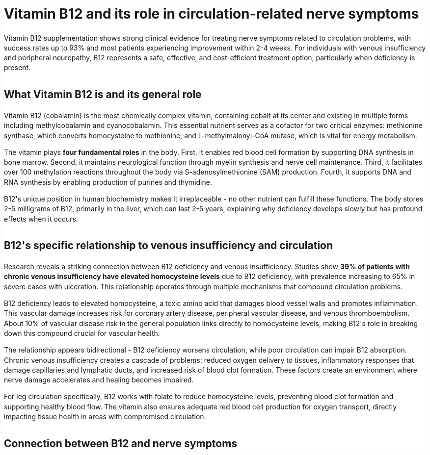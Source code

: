 # Vitamin B12 and its role in circulation-related nerve symptoms

Vitamin B12 supplementation shows strong clinical evidence for treating nerve symptoms related to circulation problems, with success rates up to 93% and most patients experiencing improvement within 2-4 weeks. For individuals with venous insufficiency and peripheral neuropathy, B12 represents a safe, effective, and cost-efficient treatment option, particularly when deficiency is present.

## What Vitamin B12 is and its general role

Vitamin B12 (cobalamin) is the most chemically complex vitamin, containing cobalt at its center and existing in multiple forms including methylcobalamin and cyanocobalamin. This essential nutrient serves as a cofactor for two critical enzymes: methionine synthase, which converts homocysteine to methionine, and L-methylmalonyl-CoA mutase, which is vital for energy metabolism.

The vitamin plays **four fundamental roles** in the body. First, it enables red blood cell formation by supporting DNA synthesis in bone marrow. Second, it maintains neurological function through myelin synthesis and nerve cell maintenance. Third, it facilitates over 100 methylation reactions throughout the body via S-adenosylmethionine (SAM) production. Fourth, it supports DNA and RNA synthesis by enabling production of purines and thymidine.

B12's unique position in human biochemistry makes it irreplaceable - no other nutrient can fulfill these functions. The body stores 2-5 milligrams of B12, primarily in the liver, which can last 2-5 years, explaining why deficiency develops slowly but has profound effects when it occurs.

## B12's specific relationship to venous insufficiency and circulation

Research reveals a striking connection between B12 deficiency and venous insufficiency. Studies show **39% of patients with chronic venous insufficiency have elevated homocysteine levels** due to B12 deficiency, with prevalence increasing to 65% in severe cases with ulceration. This relationship operates through multiple mechanisms that compound circulation problems.

B12 deficiency leads to elevated homocysteine, a toxic amino acid that damages blood vessel walls and promotes inflammation. This vascular damage increases risk for coronary artery disease, peripheral vascular disease, and venous thromboembolism. About 10% of vascular disease risk in the general population links directly to homocysteine levels, making B12's role in breaking down this compound crucial for vascular health.

The relationship appears bidirectional - B12 deficiency worsens circulation, while poor circulation can impair B12 absorption. Chronic venous insufficiency creates a cascade of problems: reduced oxygen delivery to tissues, inflammatory responses that damage capillaries and lymphatic ducts, and increased risk of blood clot formation. These factors create an environment where nerve damage accelerates and healing becomes impaired.

For leg circulation specifically, B12 works with folate to reduce homocysteine levels, preventing blood clot formation and supporting healthy blood flow. The vitamin also ensures adequate red blood cell production for oxygen transport, directly impacting tissue health in areas with compromised circulation.

## Connection between B12 and nerve symptoms
